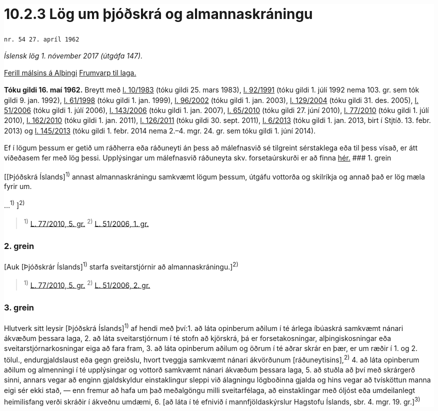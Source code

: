 # 10.2.3 Lög um þjóðskrá og almannaskráningu

`nr. 54 27. apríl 1962`

_Íslensk lög 1. nóvember 2017 (útgáfa 147)._

[Ferill málsins á Alþingi](https://www.althingi.is/thingstorf/thingmalalistar-eftir-thingum/ferill/?ltg=82&mnr=196)
[Frumvarp til laga.](https://www.althingi.is/altext/82/s/pdf/0454.pdf)

**Tóku gildi 16. maí 1962.**
Breytt með
[l. 10/1983](https://althingi.is/altext/stjtnr.html#1983010) (tóku gildi 25. mars 1983),
[l. 92/1991](https://althingi.is/altext/stjt/1991.092.html) (tóku gildi 1. júlí 1992 nema 103. gr. sem tók gildi 9. jan. 1992),
[l. 61/1998](https://althingi.is/altext/stjt/1998.061.html) (tóku gildi 1. jan. 1999),
[l. 96/2002](https://althingi.is/altext/stjt/2002.096.html) (tóku gildi 1. jan. 2003),
[l. 129/2004](https://althingi.is/altext/stjt/2004.129.html) (tóku gildi 31. des. 2005),
[l. 51/2006](https://althingi.is/altext/stjt/2006.051.html) (tóku gildi 1. júlí 2006),
[l. 143/2006](https://althingi.is/altext/stjt/2006.143.html) (tóku gildi 1. jan. 2007),
[l. 65/2010](https://althingi.is/altext/stjt/2010.065.html) (tóku gildi 27. júní 2010),
[l. 77/2010](https://althingi.is/altext/stjt/2010.077.html) (tóku gildi 1. júlí 2010),
[l. 162/2010](https://althingi.is/altext/stjt/2010.162.html) (tóku gildi 1. jan. 2011),
[l. 126/2011](https://althingi.is/altext/stjt/2011.126.html) (tóku gildi 30. sept. 2011),
[l. 6/2013](https://althingi.is/altext/stjt/2013.006.html) (tóku gildi 1. jan. 2013, birt í Stjtíð. 13. febr. 2013) og
[l. 145/2013](https://althingi.is/altext/stjt/2013.145.html) (tóku gildi 1. febr. 2014 nema 2.–4. mgr. 24. gr. sem tóku gildi 1. júní 2014).

Ef í lögum þessum er getið um ráðherra eða ráðuneyti án þess að málefnasvið sé tilgreint sérstaklega eða til þess vísað, er átt viðeðasem fer með lög þessi. Upplýsingar um málefnasvið ráðuneyta skv. forsetaúrskurði er að finna [hér.](2017015.md) ### 1. grein

[[Þjóðskrá Íslands]<sup>1)</sup> annast almannaskráningu samkvæmt lögum þessum, útgáfu vottorða og skilríkja og annað það er lög mæla fyrir um.

…<sup>1)</sup> ]<sup>2)</sup> 

> <sup>1)</sup> [L. 77/2010, 5. gr.](https://althingi.is/altext/stjt/2010.077.html#G5) <sup>2)</sup> [L. 51/2006, 1. gr.](https://althingi.is/altext/stjt/2006.051.html)

### 2. grein

[Auk [Þjóðskrár Íslands]<sup>1)</sup> starfa sveitarstjórnir að almannaskráningu.]<sup>2)</sup> 

> <sup>1)</sup> [L. 77/2010, 5. gr.](https://althingi.is/altext/stjt/2010.077.html#G5) <sup>2)</sup> [L. 51/2006, 2. gr.](https://althingi.is/altext/stjt/2006.051.html)

### 3. grein

Hlutverk sitt leysir [Þjóðskrá Íslands]<sup>1)</sup> af hendi með því:1. að láta opinberum aðilum í té árlega íbúaskrá samkvæmt nánari ákvæðum þessara laga,
2. að láta sveitarstjórnum í té stofn að kjörskrá, þá er forsetakosningar, alþingiskosningar eða sveitarstjórnarkosningar eiga að fara fram,
3. að láta opinberum aðilum og öðrum í té aðrar skrár en þær, er um ræðir í 1. og 2. tölul., endurgjaldslaust eða gegn greiðslu, hvort tveggja samkvæmt nánari ákvörðunum [ráðuneytisins],<sup>2)</sup> 
4. að láta opinberum aðilum og almenningi í té upplýsingar og vottorð samkvæmt nánari ákvæðum þessara laga,
5. að stuðla að því með skrárgerð sinni, annars vegar að enginn gjaldskyldur einstaklingur sleppi við álagningu lögboðinna gjalda og hins vegar að tvísköttun manna eigi sér ekki stað, — enn fremur að hafa um það meðalgöngu milli sveitarfélaga, að einstaklingar með óljóst eða umdeilanlegt heimilisfang verði skráðir í ákveðnu umdæmi,
6. [að láta í té efnivið í mannfjöldaskýrslur Hagstofu Íslands, sbr. 4. mgr. 19. gr.]<sup>3)</sup> 
